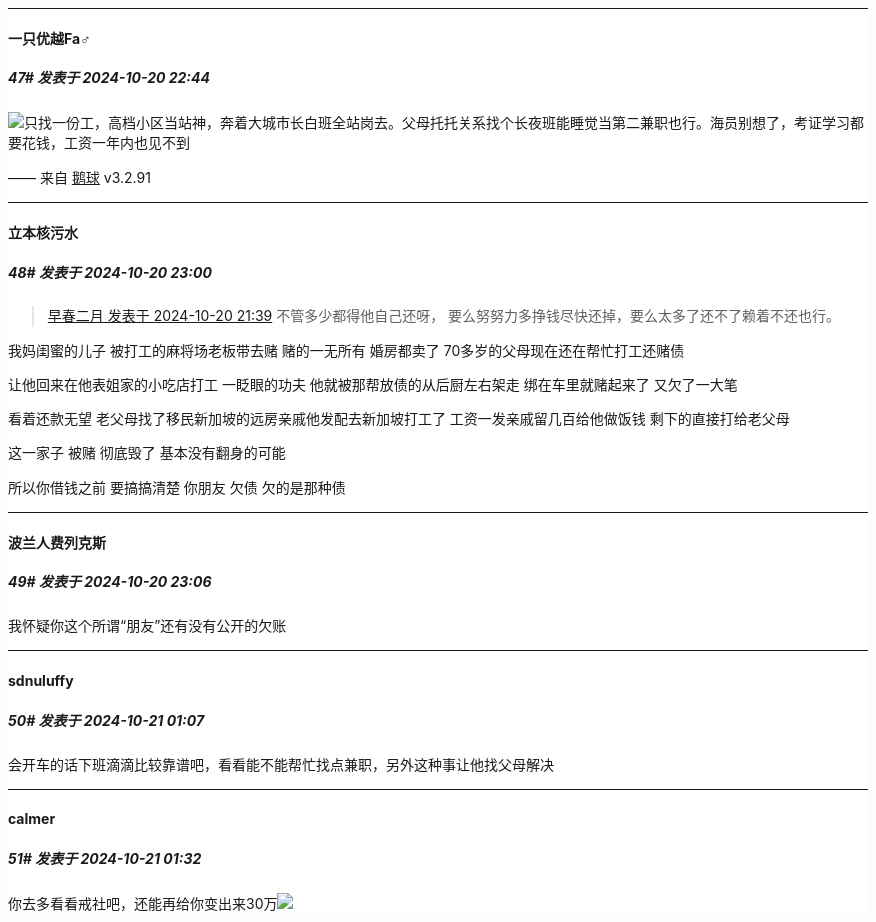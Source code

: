 *****

####  一只优越Fa♂  
##### 47#       发表于 2024-10-20 22:44

<img src="https://static.saraba1st.com/image/smiley/face2017/067.png" referrerpolicy="no-referrer">只找一份工，高档小区当站神，奔着大城市长白班全站岗去。父母托托关系找个长夜班能睡觉当第二兼职也行。海员别想了，考证学习都要花钱，工资一年内也见不到

—— 来自 [鹅球](https://www.pgyer.com/GcUxKd4w) v3.2.91


*****

####  立本核污水  
##### 48#       发表于 2024-10-20 23:00

<blockquote><a href="httphttps://bbs.saraba1st.com/2b/forum.php?mod=redirect&amp;goto=findpost&amp;pid=66500930&amp;ptid=2203895" target="_blank">早春二月 发表于 2024-10-20 21:39</a>
不管多少都得他自己还呀，
要么努努力多挣钱尽快还掉，要么太多了还不了赖着不还也行。</blockquote>
我妈闺蜜的儿子 被打工的麻将场老板带去赌
赌的一无所有
婚房都卖了 
70多岁的父母现在还在帮忙打工还赌债

让他回来在他表姐家的小吃店打工
一眨眼的功夫 他就被那帮放债的从后厨左右架走 绑在车里就赌起来了 又欠了一大笔

看着还款无望 老父母找了移民新加坡的远房亲戚他发配去新加坡打工了 工资一发亲戚留几百给他做饭钱 剩下的直接打给老父母 

这一家子 被赌 彻底毁了 基本没有翻身的可能

所以你借钱之前 要搞搞清楚 你朋友 欠债 欠的是那种债


*****

####  波兰人费列克斯  
##### 49#       发表于 2024-10-20 23:06

我怀疑你这个所谓“朋友”还有没有公开的欠账


*****

####  sdnuluffy  
##### 50#       发表于 2024-10-21 01:07

会开车的话下班滴滴比较靠谱吧，看看能不能帮忙找点兼职，另外这种事让他找父母解决


*****

####  calmer  
##### 51#       发表于 2024-10-21 01:32

你去多看看戒社吧，还能再给你变出来30万<img src="https://static.saraba1st.com/image/smiley/face2017/009.gif" referrerpolicy="no-referrer">

